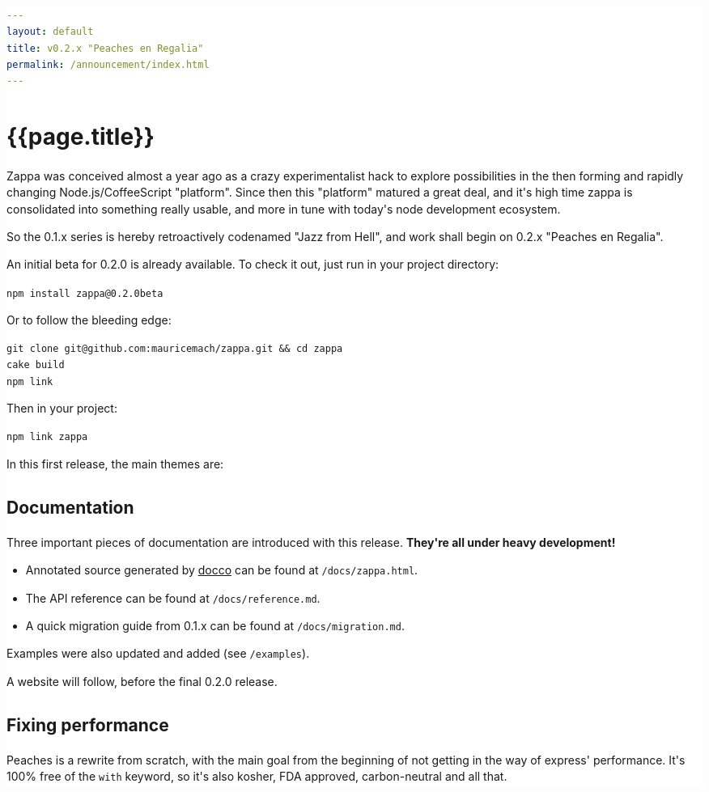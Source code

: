 ```yaml
---
layout: default
title: v0.2.x "Peaches en Regalia"
permalink: /announcement/index.html
---
```


# {{page.title}}

Zappa was conceived almost a year ago as a crazy experimentalist hack to explore possibilities in the then forming and rapidly changing Node.js/CoffeeScript "platform". Since then this "platform" matured a great deal, and it's high time zappa is consolidated into something really usable, and more in tune with today's node development ecosystem.

So the 0.1.x series is hereby retroactively codenamed "Jazz from Hell", and work shall begin on 0.2.x "Peaches en Regalia".

An initial beta for 0.2.0 is already available. To check it out, just run in your project directory:

    npm install zappa@0.2.0beta

Or to follow the bleeding edge:

    git clone git@github.com:mauricemach/zappa.git && cd zappa
    cake build
    npm link

Then in your project:

    npm link zappa

In this first release, the main themes are:

## Documentation

Three important pieces of documentation are introduced with this release. **They're all under heavy development!**

- Annotated source generated by [docco](http://jashkenas.github.com/docco/) can be found at `/docs/zappa.html`.

- The API reference can be found at `/docs/reference.md`.

- A quick migration guide from 0.1.x can be found at `/docs/migration.md`.

Examples were also updated and added (see `/examples`).

A website will follow, before the final 0.2.0 release.

## Fixing performance

Peaches is a rewrite from scratch, with the main goal from the beginning of not getting in the way of express' performance. It's 100% free of the `with` keyword, so it's also kosher, FDA approved, carbon-neutral and all that.

